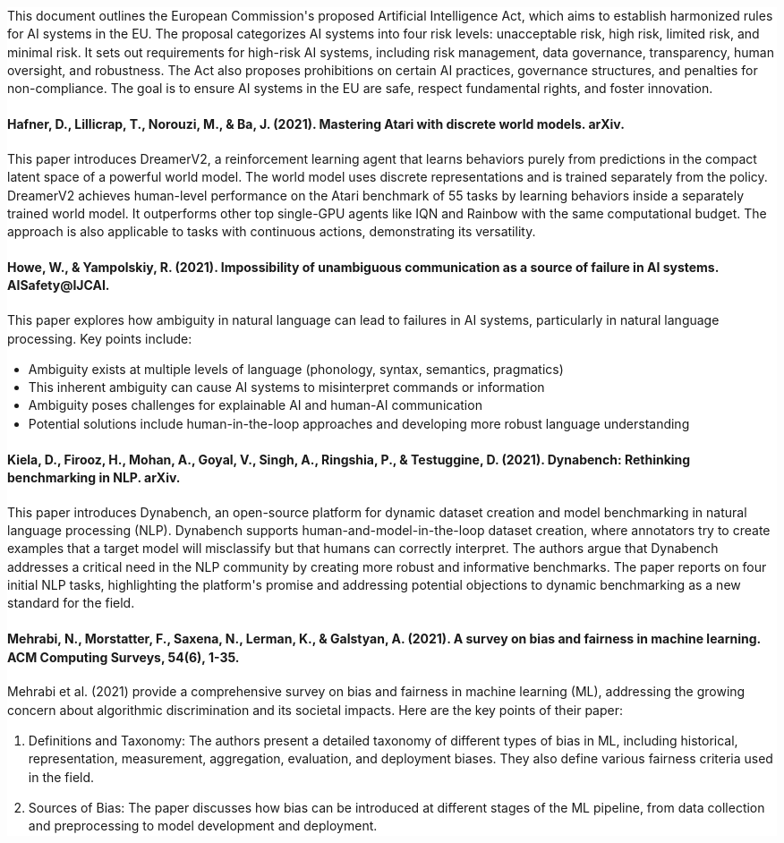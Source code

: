 This document outlines the European Commission's proposed Artificial Intelligence Act, which aims to establish harmonized rules for AI systems in the EU. The proposal categorizes AI systems into four risk levels: unacceptable risk, high risk, limited risk, and minimal risk. It sets out requirements for high-risk AI systems, including risk management, data governance, transparency, human oversight, and robustness. The Act also proposes prohibitions on certain AI practices, governance structures, and penalties for non-compliance. The goal is to ensure AI systems in the EU are safe, respect fundamental rights, and foster innovation.

#### Hafner, D., Lillicrap, T., Norouzi, M., & Ba, J. (2021). Mastering Atari with discrete world models. arXiv.

This paper introduces DreamerV2, a reinforcement learning agent that learns behaviors purely from predictions in the compact latent space of a powerful world model. The world model uses discrete representations and is trained separately from the policy. DreamerV2 achieves human-level performance on the Atari benchmark of 55 tasks by learning behaviors inside a separately trained world model. It outperforms other top single-GPU agents like IQN and Rainbow with the same computational budget. The approach is also applicable to tasks with continuous actions, demonstrating its versatility.

#### Howe, W., & Yampolskiy, R. (2021). Impossibility of unambiguous communication as a source of failure in AI systems. AISafety@IJCAI.

This paper explores how ambiguity in natural language can lead to failures in AI systems, particularly in natural language processing. Key points include:
- Ambiguity exists at multiple levels of language (phonology, syntax, semantics, pragmatics)
- This inherent ambiguity can cause AI systems to misinterpret commands or information
- Ambiguity poses challenges for explainable AI and human-AI communication
- Potential solutions include human-in-the-loop approaches and developing more robust language understanding

#### Kiela, D., Firooz, H., Mohan, A., Goyal, V., Singh, A., Ringshia, P., & Testuggine, D. (2021). Dynabench: Rethinking benchmarking in NLP. arXiv.

This paper introduces Dynabench, an open-source platform for dynamic dataset creation and model benchmarking in natural language processing (NLP). Dynabench supports human-and-model-in-the-loop dataset creation, where annotators try to create examples that a target model will misclassify but that humans can correctly interpret. The authors argue that Dynabench addresses a critical need in the NLP community by creating more robust and informative benchmarks. The paper reports on four initial NLP tasks, highlighting the platform's promise and addressing potential objections to dynamic benchmarking as a new standard for the field.

#### Mehrabi, N., Morstatter, F., Saxena, N., Lerman, K., & Galstyan, A. (2021). A survey on bias and fairness in machine learning. ACM Computing Surveys, 54(6), 1-35.
Mehrabi et al. (2021) provide a comprehensive survey on bias and fairness in machine learning (ML), addressing the growing concern about algorithmic discrimination and its societal impacts. Here are the key points of their paper:

1. Definitions and Taxonomy: The authors present a detailed taxonomy of different types of bias in ML, including historical, representation, measurement, aggregation, evaluation, and deployment biases. They also define various fairness criteria used in the field.

2. Sources of Bias: The paper discusses how bias can be introduced at different stages of the ML pipeline, from data collection and preprocessing to model development and deployment.
